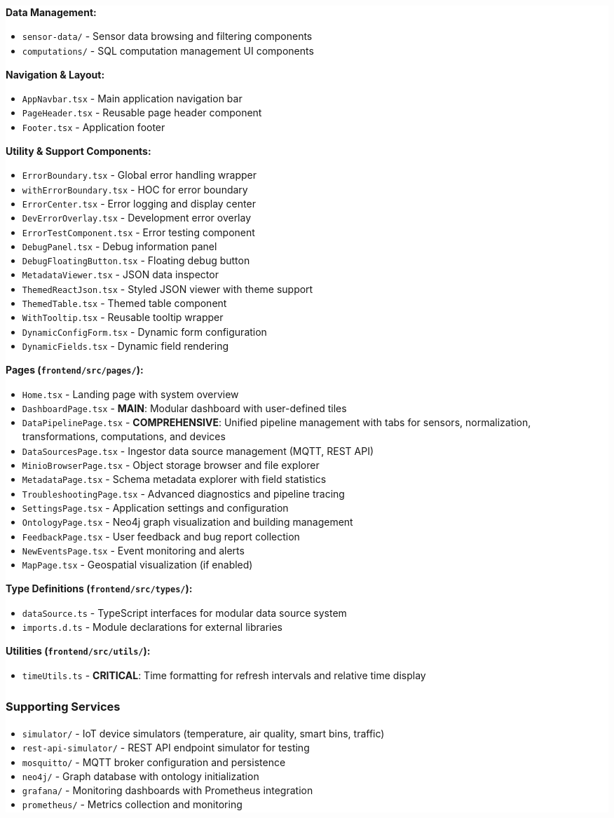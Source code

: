 **Data Management:**
- `sensor-data/` - Sensor data browsing and filtering components
- `computations/` - SQL computation management UI components

**Navigation & Layout:**
- `AppNavbar.tsx` - Main application navigation bar
- `PageHeader.tsx` - Reusable page header component
- `Footer.tsx` - Application footer

**Utility & Support Components:**
- `ErrorBoundary.tsx` - Global error handling wrapper
- `withErrorBoundary.tsx` - HOC for error boundary
- `ErrorCenter.tsx` - Error logging and display center
- `DevErrorOverlay.tsx` - Development error overlay
- `ErrorTestComponent.tsx` - Error testing component
- `DebugPanel.tsx` - Debug information panel
- `DebugFloatingButton.tsx` - Floating debug button
- `MetadataViewer.tsx` - JSON data inspector
- `ThemedReactJson.tsx` - Styled JSON viewer with theme support
- `ThemedTable.tsx` - Themed table component
- `WithTooltip.tsx` - Reusable tooltip wrapper
- `DynamicConfigForm.tsx` - Dynamic form configuration
- `DynamicFields.tsx` - Dynamic field rendering

**Pages (`frontend/src/pages/`):**
- `Home.tsx` - Landing page with system overview
- `DashboardPage.tsx` - **MAIN**: Modular dashboard with user-defined tiles
- `DataPipelinePage.tsx` - **COMPREHENSIVE**: Unified pipeline management with tabs for sensors, normalization, transformations, computations, and devices
- `DataSourcesPage.tsx` - Ingestor data source management (MQTT, REST API)
- `MinioBrowserPage.tsx` - Object storage browser and file explorer
- `MetadataPage.tsx` - Schema metadata explorer with field statistics
- `TroubleshootingPage.tsx` - Advanced diagnostics and pipeline tracing
- `SettingsPage.tsx` - Application settings and configuration
- `OntologyPage.tsx` - Neo4j graph visualization and building management
- `FeedbackPage.tsx` - User feedback and bug report collection
- `NewEventsPage.tsx` - Event monitoring and alerts
- `MapPage.tsx` - Geospatial visualization (if enabled)

**Type Definitions (`frontend/src/types/`):**
- `dataSource.ts` - TypeScript interfaces for modular data source system
- `imports.d.ts` - Module declarations for external libraries

**Utilities (`frontend/src/utils/`):**
- `timeUtils.ts` - **CRITICAL**: Time formatting for refresh intervals and relative time display

### Supporting Services
- `simulator/` - IoT device simulators (temperature, air quality, smart bins, traffic)
- `rest-api-simulator/` - REST API endpoint simulator for testing
- `mosquitto/` - MQTT broker configuration and persistence
- `neo4j/` - Graph database with ontology initialization
- `grafana/` - Monitoring dashboards with Prometheus integration
- `prometheus/` - Metrics collection and monitoring
